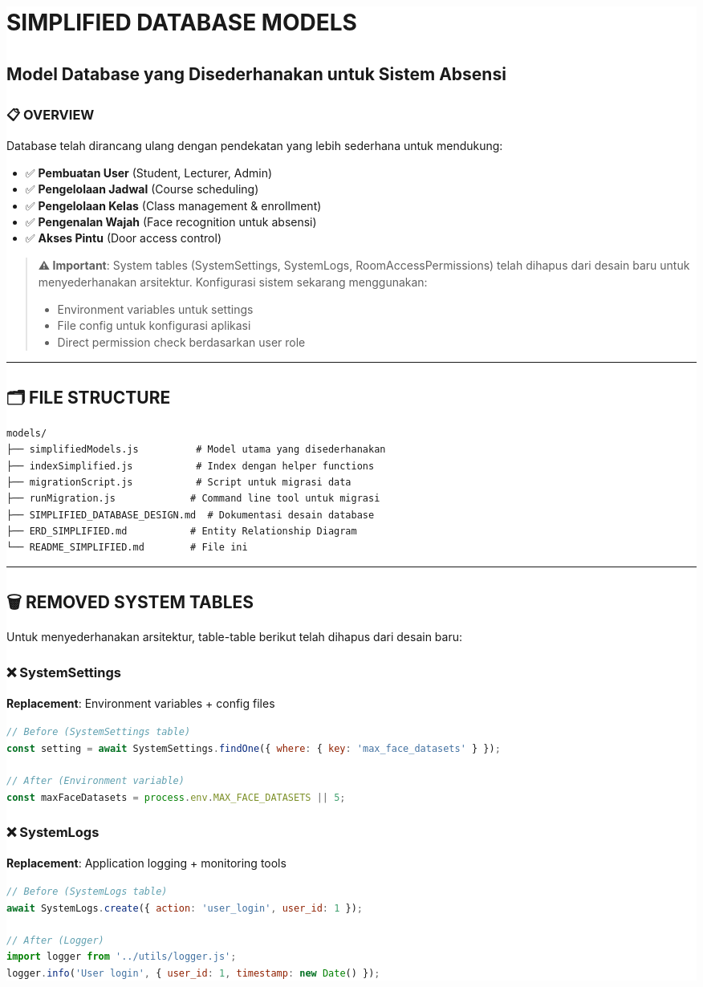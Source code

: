 # SIMPLIFIED DATABASE MODELS
## Model Database yang Disederhanakan untuk Sistem Absensi

### 📋 OVERVIEW

Database telah dirancang ulang dengan pendekatan yang lebih sederhana untuk mendukung:
- ✅ **Pembuatan User** (Student, Lecturer, Admin)
- ✅ **Pengelolaan Jadwal** (Course scheduling)
- ✅ **Pengelolaan Kelas** (Class management & enrollment)
- ✅ **Pengenalan Wajah** (Face recognition untuk absensi)
- ✅ **Akses Pintu** (Door access control)

> **⚠️ Important**: System tables (SystemSettings, SystemLogs, RoomAccessPermissions) telah dihapus 
> dari desain baru untuk menyederhanakan arsitektur. Konfigurasi sistem sekarang menggunakan:
> - Environment variables untuk settings
> - File config untuk konfigurasi aplikasi
> - Direct permission check berdasarkan user role

---

## 🗂️ FILE STRUCTURE

```
models/
├── simplifiedModels.js          # Model utama yang disederhanakan
├── indexSimplified.js           # Index dengan helper functions
├── migrationScript.js           # Script untuk migrasi data
├── runMigration.js             # Command line tool untuk migrasi
├── SIMPLIFIED_DATABASE_DESIGN.md  # Dokumentasi desain database
├── ERD_SIMPLIFIED.md           # Entity Relationship Diagram
└── README_SIMPLIFIED.md        # File ini
```

---

## 🗑️ REMOVED SYSTEM TABLES

Untuk menyederhanakan arsitektur, table-table berikut telah dihapus dari desain baru:

### ❌ **SystemSettings** 
**Replacement**: Environment variables + config files
```javascript
// Before (SystemSettings table)
const setting = await SystemSettings.findOne({ where: { key: 'max_face_datasets' } });

// After (Environment variable)
const maxFaceDatasets = process.env.MAX_FACE_DATASETS || 5;
```

### ❌ **SystemLogs** 
**Replacement**: Application logging + monitoring tools
```javascript
// Before (SystemLogs table)
await SystemLogs.create({ action: 'user_login', user_id: 1 });

// After (Logger)
import logger from '../utils/logger.js';
logger.info('User login', { user_id: 1, timestamp: new Date() });
```
